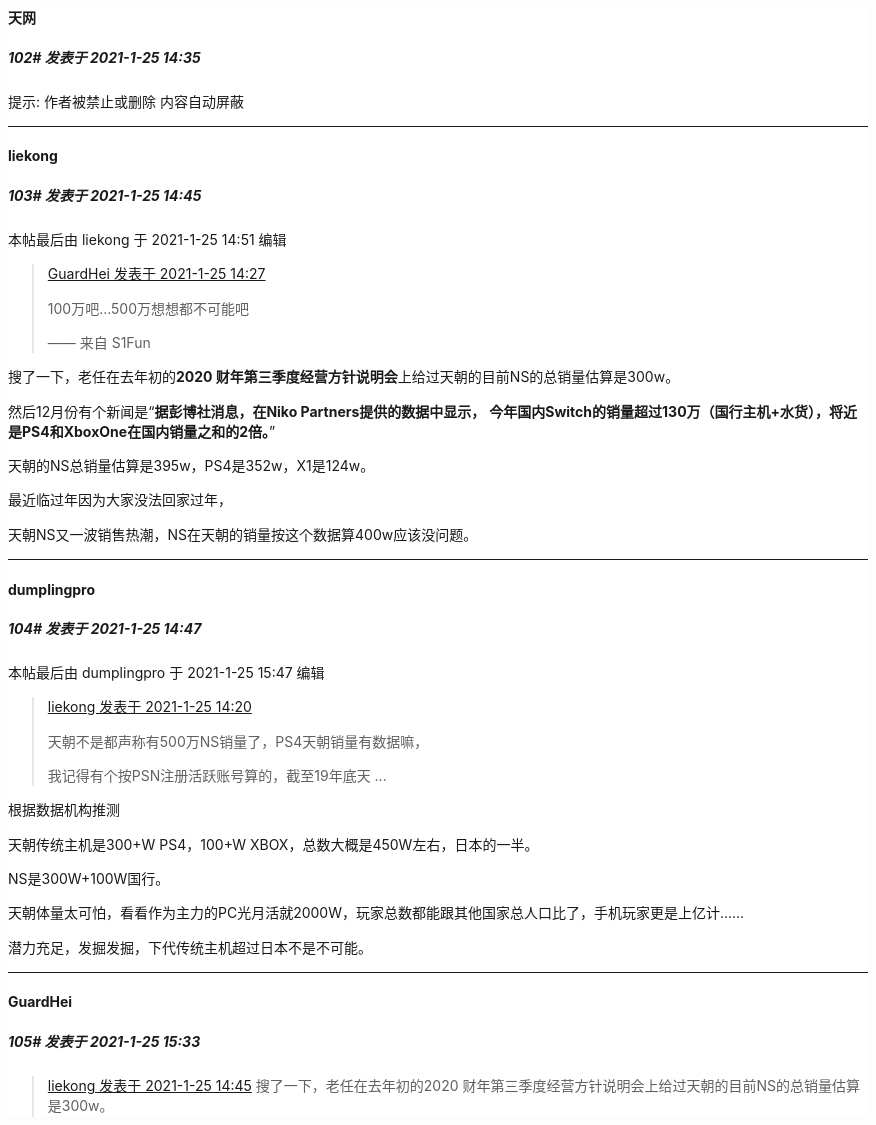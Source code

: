 ####  天网  
##### 102#       发表于 2021-1-25 14:35

提示: 作者被禁止或删除 内容自动屏蔽

*****

####  liekong  
##### 103#       发表于 2021-1-25 14:45

 本帖最后由 liekong 于 2021-1-25 14:51 编辑 
<blockquote><a href="httphttps://bbs.saraba1st.com/2b/forum.php?mod=redirect&amp;goto=findpost&amp;pid=50140047&amp;ptid=1958154" target="_blank">GuardHei 发表于 2021-1-25 14:27</a>

100万吧...500万想想都不可能吧

—— 来自 S1Fun</blockquote>
搜了一下，老任在去年初的<strong>2020 财年第三季度经营方针说明会</strong>上给过天朝的目前NS的总销量估算是300w。

然后12月份有个新闻是“<strong>据彭博社消息，在Niko Partners提供的数据中显示，</strong>
<strong>今年国内Switch的销量超过130万（国行主机+水货），将近是PS4和XboxOne在国内销量之和的2倍。</strong>”

天朝的NS总销量估算是395w，PS4是352w，X1是124w。

最近临过年因为大家没法回家过年，

天朝NS又一波销售热潮，NS在天朝的销量按这个数据算400w应该没问题。

*****

####  dumplingpro  
##### 104#       发表于 2021-1-25 14:47

 本帖最后由 dumplingpro 于 2021-1-25 15:47 编辑 
<blockquote><a href="httphttps://bbs.saraba1st.com/2b/forum.php?mod=redirect&amp;goto=findpost&amp;pid=50139981&amp;ptid=1958154" target="_blank">liekong 发表于 2021-1-25 14:20</a>

天朝不是都声称有500万NS销量了，PS4天朝销量有数据嘛，

我记得有个按PSN注册活跃账号算的，截至19年底天 ...</blockquote>
根据数据机构推测

天朝传统主机是300+W PS4，100+W XBOX，总数大概是450W左右，日本的一半。

NS是300W+100W国行。

天朝体量太可怕，看看作为主力的PC光月活就2000W，玩家总数都能跟其他国家总人口比了，手机玩家更是上亿计……

潜力充足，发掘发掘，下代传统主机超过日本不是不可能。

*****

####  GuardHei  
##### 105#       发表于 2021-1-25 15:33

<blockquote><a href="httphttps://bbs.saraba1st.com/2b/forum.php?mod=redirect&amp;goto=findpost&amp;pid=50140198&amp;ptid=1958154" target="_blank">liekong 发表于 2021-1-25 14:45</a>
搜了一下，老任在去年初的2020 财年第三季度经营方针说明会上给过天朝的目前NS的总销量估算是300w。
